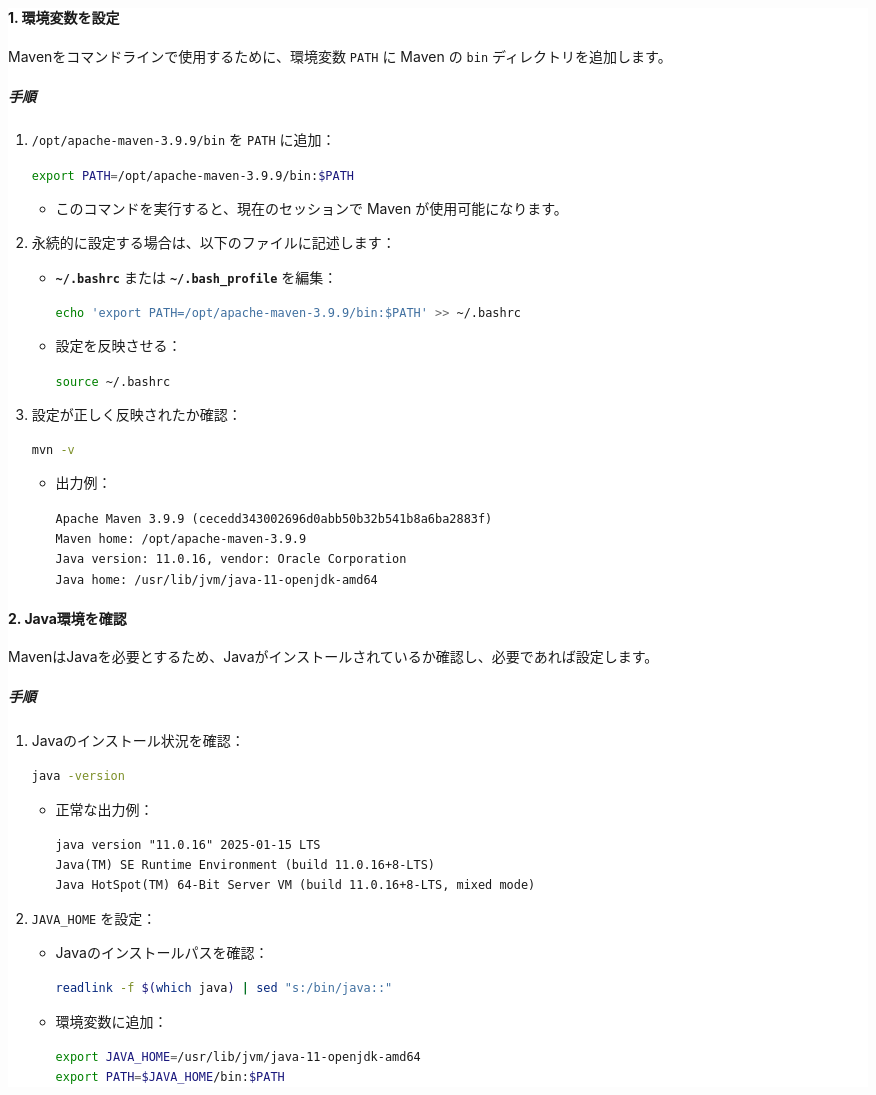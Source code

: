 #### **1. 環境変数を設定**
Mavenをコマンドラインで使用するために、環境変数 `PATH` に Maven の `bin` ディレクトリを追加します。

##### **手順**
1. `/opt/apache-maven-3.9.9/bin` を `PATH` に追加：
   ```bash
   export PATH=/opt/apache-maven-3.9.9/bin:$PATH
   ```
   - このコマンドを実行すると、現在のセッションで Maven が使用可能になります。

2. 永続的に設定する場合は、以下のファイルに記述します：
   - **`~/.bashrc`** または **`~/.bash_profile`** を編集：
     ```bash
     echo 'export PATH=/opt/apache-maven-3.9.9/bin:$PATH' >> ~/.bashrc
     ```
   - 設定を反映させる：
     ```bash
     source ~/.bashrc
     ```

3. 設定が正しく反映されたか確認：
   ```bash
   mvn -v
   ```
   - 出力例：
     ```
     Apache Maven 3.9.9 (cecedd343002696d0abb50b32b541b8a6ba2883f)
     Maven home: /opt/apache-maven-3.9.9
     Java version: 11.0.16, vendor: Oracle Corporation
     Java home: /usr/lib/jvm/java-11-openjdk-amd64
     ```

#### **2. Java環境を確認**
MavenはJavaを必要とするため、Javaがインストールされているか確認し、必要であれば設定します。

##### **手順**
1. Javaのインストール状況を確認：
   ```bash
   java -version
   ```
   - 正常な出力例：
     ```
     java version "11.0.16" 2025-01-15 LTS
     Java(TM) SE Runtime Environment (build 11.0.16+8-LTS)
     Java HotSpot(TM) 64-Bit Server VM (build 11.0.16+8-LTS, mixed mode)
     ```

2. `JAVA_HOME` を設定：
   - Javaのインストールパスを確認：
     ```bash
     readlink -f $(which java) | sed "s:/bin/java::"
     ```
   - 環境変数に追加：
     ```bash
     export JAVA_HOME=/usr/lib/jvm/java-11-openjdk-amd64
     export PATH=$JAVA_HOME/bin:$PATH
     ```
